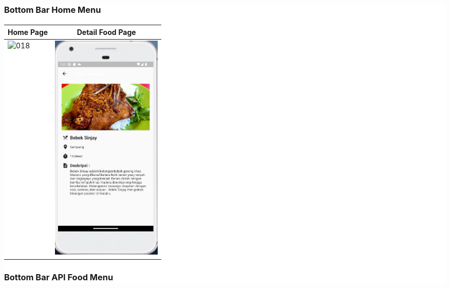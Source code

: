 
### Bottom Bar Home Menu

Home Page | Detail Food Page 
---|---
<img width="200" alt="018" src="docs\screenshoot_project\gif\home.gif"> | <img width="200" alt="018" src="docs\screenshoot_project\images\5.jpg">

### Bottom Bar API Food Menu
